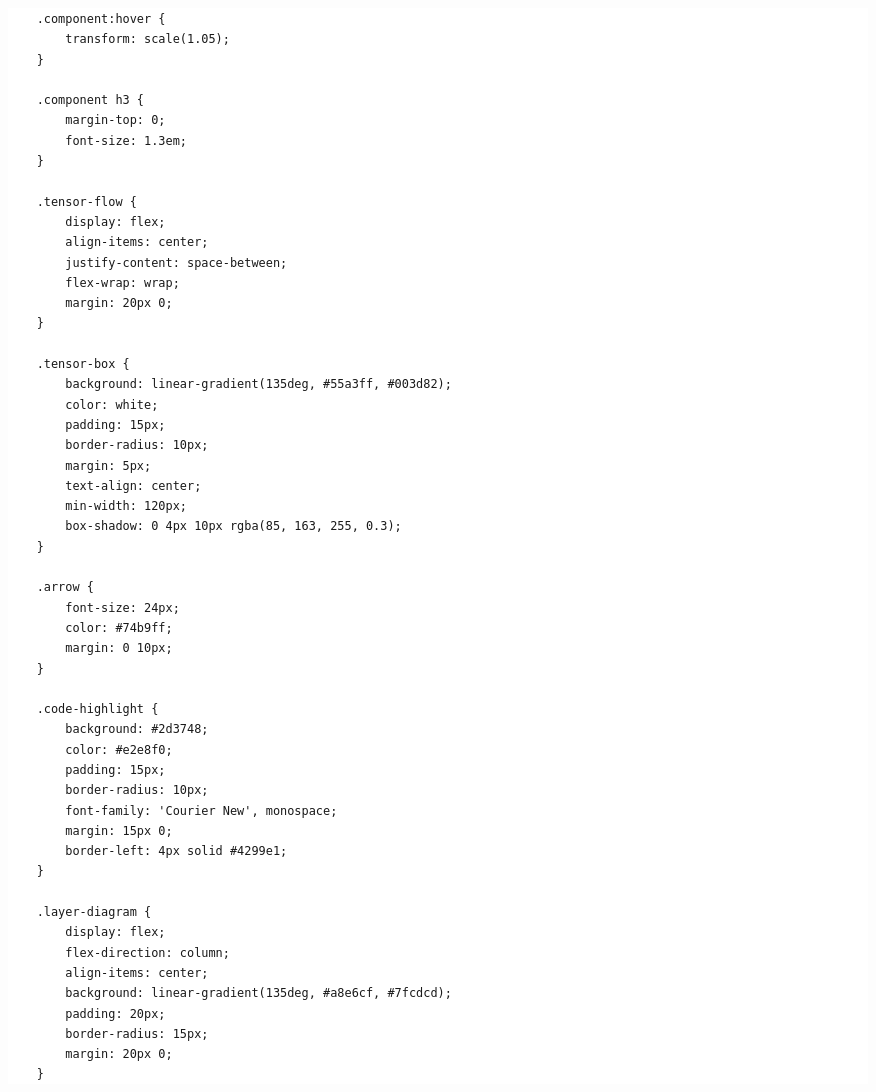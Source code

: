         .component:hover {
            transform: scale(1.05);
        }
        
        .component h3 {
            margin-top: 0;
            font-size: 1.3em;
        }
        
        .tensor-flow {
            display: flex;
            align-items: center;
            justify-content: space-between;
            flex-wrap: wrap;
            margin: 20px 0;
        }
        
        .tensor-box {
            background: linear-gradient(135deg, #55a3ff, #003d82);
            color: white;
            padding: 15px;
            border-radius: 10px;
            margin: 5px;
            text-align: center;
            min-width: 120px;
            box-shadow: 0 4px 10px rgba(85, 163, 255, 0.3);
        }
        
        .arrow {
            font-size: 24px;
            color: #74b9ff;
            margin: 0 10px;
        }
        
        .code-highlight {
            background: #2d3748;
            color: #e2e8f0;
            padding: 15px;
            border-radius: 10px;
            font-family: 'Courier New', monospace;
            margin: 15px 0;
            border-left: 4px solid #4299e1;
        }
        
        .layer-diagram {
            display: flex;
            flex-direction: column;
            align-items: center;
            background: linear-gradient(135deg, #a8e6cf, #7fcdcd);
            padding: 20px;
            border-radius: 15px;
            margin: 20px 0;
        }
        